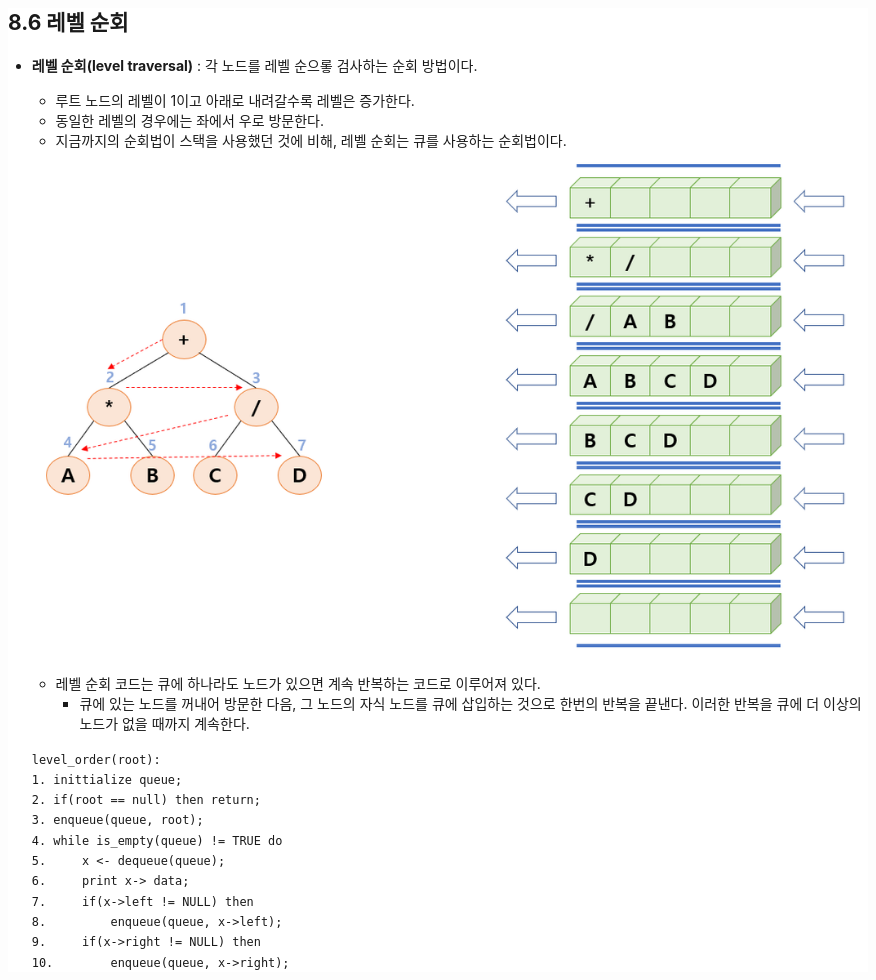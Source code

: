 ## 8.6 레벨 순회

- **레벨 순회(level traversal)** : 각 노드를 레벨 순으롷 검사하는 순회 방법이다.

  - 루트 노드의 레벨이 1이고 아래로 내려갈수록 레벨은 증가한다.
  - 동일한 레벨의 경우에는 좌에서 우로 방문한다.
  - 지금까지의 순회법이 스택을 사용했던 것에 비해, 레벨 순회는 큐를 사용하는 순회법이다.

  <img src="./picture/level traversal.PNG">

  - 레벨 순회 코드는 큐에 하나라도 노드가 있으면 계속 반복하는 코드로 이루어져 있다.
    - 큐에 있는 노드를 꺼내어 방문한 다음, 그 노드의 자식 노드를 큐에 삽입하는 것으로 한번의 반복을 끝낸다. 이러한 반복을 큐에 더 이상의 노드가 없을 때까지 계속한다.

  ```
  level_order(root):
  1. inittialize queue;
  2. if(root == null) then return;
  3. enqueue(queue, root);
  4. while is_empty(queue) != TRUE do
  5.     x <- dequeue(queue);
  6.     print x-> data;
  7.     if(x->left != NULL) then
  8.         enqueue(queue, x->left);
  9.     if(x->right != NULL) then
  10.        enqueue(queue, x->right);
  ```
